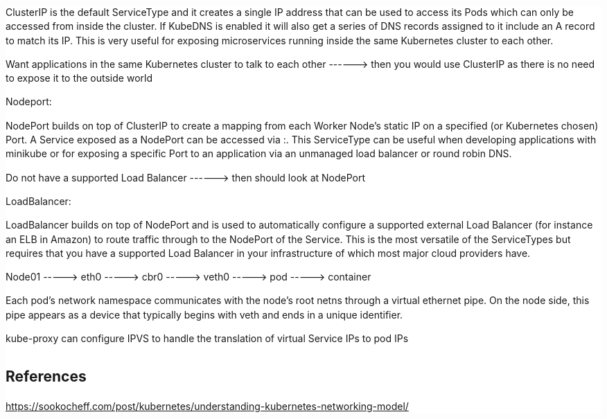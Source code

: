ClusterIP is the default ServiceType and it creates a single IP address that can be used to access its Pods which can only be accessed from inside the cluster. If KubeDNS is enabled it will also get a series of DNS records assigned to it include an A record to match its IP. This is very useful for exposing microservices running inside the same Kubernetes cluster to each other.


Want applications in the same Kubernetes cluster to talk to each other ------> then you would use ClusterIP as there is no need to expose it to the outside world



Nodeport:

NodePort builds on top of ClusterIP to create a mapping from each Worker Node’s static IP on a specified (or Kubernetes chosen) Port. A Service exposed as a NodePort can be accessed via <node-ip-address>:<node-port>. This ServiceType can be useful when developing applications with minikube or for exposing a specific Port to an application via an unmanaged load balancer or round robin DNS.
	
	
Do not have a supported Load Balancer  ------> then  should look at NodePort
	
	
LoadBalancer:

LoadBalancer builds on top of NodePort and is used to automatically configure a supported external Load Balancer (for instance an ELB in Amazon) to route traffic through to the NodePort of the Service. This is the most versatile of the ServiceTypes but requires that you have a supported Load Balancer in your infrastructure of which most major cloud providers have.




Node01 -----> eth0 -----> cbr0 -----> veth0 -----> pod -----> container

Each pod’s network namespace communicates with the node’s root netns through a virtual ethernet pipe. On the node side, this pipe appears as a device that typically begins with veth and ends in a unique identifier.

kube-proxy can configure IPVS to handle the translation of virtual Service IPs to pod IPs


## References 

https://sookocheff.com/post/kubernetes/understanding-kubernetes-networking-model/
